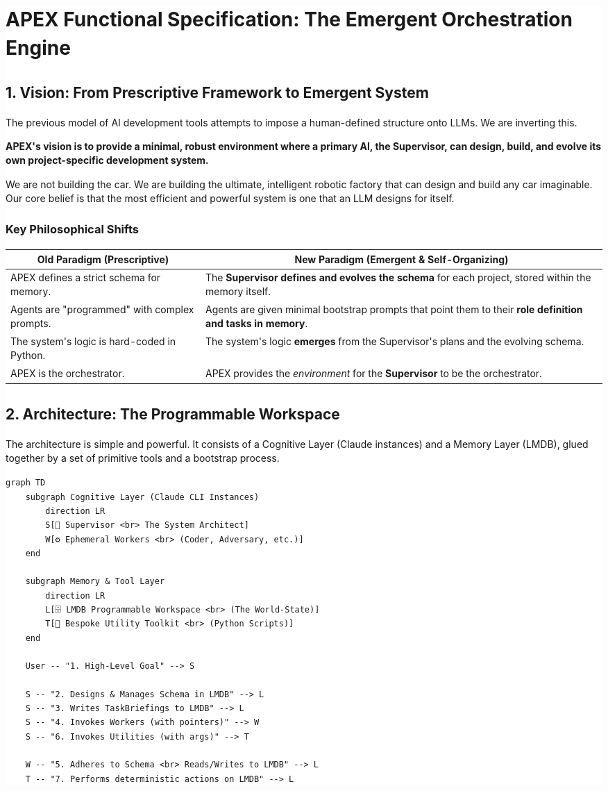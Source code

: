 # APEX Functional Specification: The Emergent Orchestration Engine

## 1. Vision: From Prescriptive Framework to Emergent System

The previous model of AI development tools attempts to impose a human-defined structure onto LLMs. We are inverting this.

**APEX's vision is to provide a minimal, robust environment where a primary AI, the Supervisor, can design, build, and evolve its own project-specific development system.**

We are not building the car. We are building the ultimate, intelligent robotic factory that can design and build any car imaginable. Our core belief is that the most efficient and powerful system is one that an LLM designs for itself.

### Key Philosophical Shifts

| Old Paradigm (Prescriptive)                      | New Paradigm (Emergent & Self-Organizing)                                                                    |
| ------------------------------------------------ | ------------------------------------------------------------------------------------------------------------ |
| APEX defines a strict schema for memory.         | The **Supervisor defines and evolves the schema** for each project, stored within the memory itself.           |
| Agents are "programmed" with complex prompts.    | Agents are given minimal bootstrap prompts that point them to their **role definition and tasks in memory**. |
| The system's logic is hard-coded in Python.      | The system's logic **emerges** from the Supervisor's plans and the evolving schema.                          |
| APEX is the orchestrator.                        | APEX provides the *environment* for the **Supervisor** to be the orchestrator.                               |

## 2. Architecture: The Programmable Workspace

The architecture is simple and powerful. It consists of a Cognitive Layer (Claude instances) and a Memory Layer (LMDB), glued together by a set of primitive tools and a bootstrap process.

```mermaid
graph TD
    subgraph Cognitive Layer (Claude CLI Instances)
        direction LR
        S[🧠 Supervisor <br> The System Architect]
        W[⚙️ Ephemeral Workers <br> (Coder, Adversary, etc.)]
    end

    subgraph Memory & Tool Layer
        direction LR
        L[🗄️ LMDB Programmable Workspace <br> (The World-State)]
        T[🔧 Bespoke Utility Toolkit <br> (Python Scripts)]
    end

    User -- "1. High-Level Goal" --> S

    S -- "2. Designs & Manages Schema in LMDB" --> L
    S -- "3. Writes TaskBriefings to LMDB" --> L
    S -- "4. Invokes Workers (with pointers)" --> W
    S -- "6. Invokes Utilities (with args)" --> T

    W -- "5. Adheres to Schema <br> Reads/Writes to LMDB" --> L
    T -- "7. Performs deterministic actions on LMDB" --> L
```

